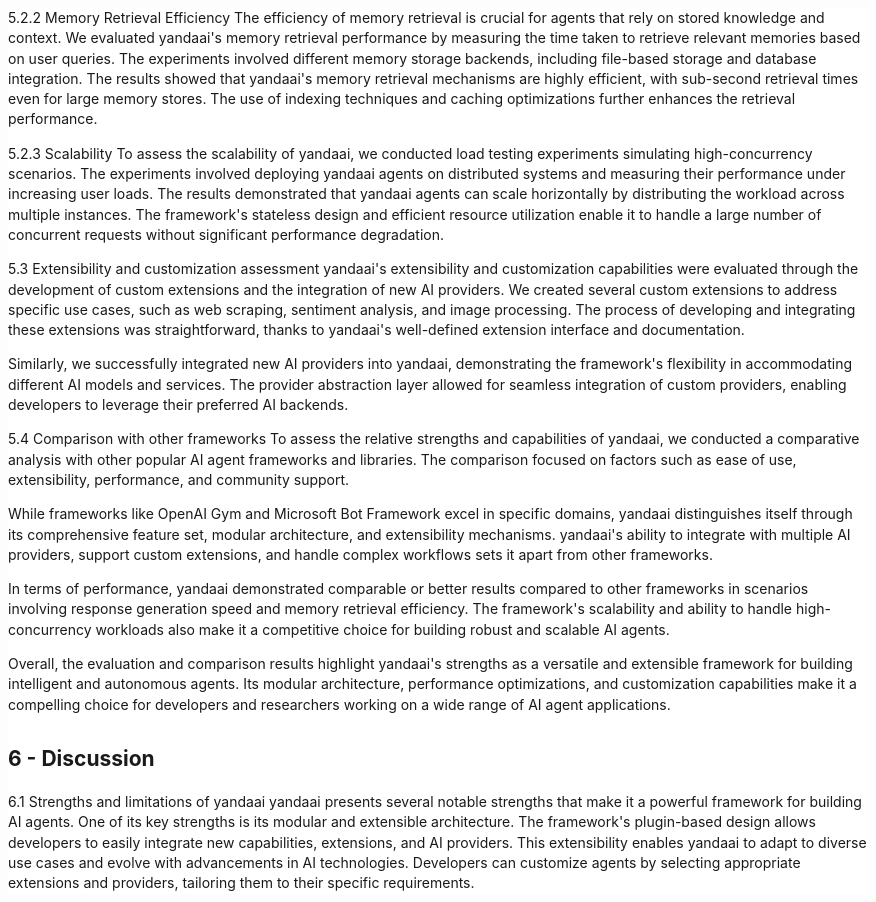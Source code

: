 5.2.2 Memory Retrieval Efficiency
The efficiency of memory retrieval is crucial for agents that rely on stored knowledge and context. We evaluated yandaai's memory retrieval performance by measuring the time taken to retrieve relevant memories based on user queries. The experiments involved different memory storage backends, including file-based storage and database integration. The results showed that yandaai's memory retrieval mechanisms are highly efficient, with sub-second retrieval times even for large memory stores. The use of indexing techniques and caching optimizations further enhances the retrieval performance.

5.2.3 Scalability
To assess the scalability of yandaai, we conducted load testing experiments simulating high-concurrency scenarios. The experiments involved deploying yandaai agents on distributed systems and measuring their performance under increasing user loads. The results demonstrated that yandaai agents can scale horizontally by distributing the workload across multiple instances. The framework's stateless design and efficient resource utilization enable it to handle a large number of concurrent requests without significant performance degradation.

5.3 Extensibility and customization assessment
yandaai's extensibility and customization capabilities were evaluated through the development of custom extensions and the integration of new AI providers. We created several custom extensions to address specific use cases, such as web scraping, sentiment analysis, and image processing. The process of developing and integrating these extensions was straightforward, thanks to yandaai's well-defined extension interface and documentation.

Similarly, we successfully integrated new AI providers into yandaai, demonstrating the framework's flexibility in accommodating different AI models and services. The provider abstraction layer allowed for seamless integration of custom providers, enabling developers to leverage their preferred AI backends.

5.4 Comparison with other frameworks
To assess the relative strengths and capabilities of yandaai, we conducted a comparative analysis with other popular AI agent frameworks and libraries. The comparison focused on factors such as ease of use, extensibility, performance, and community support.

While frameworks like OpenAI Gym and Microsoft Bot Framework excel in specific domains, yandaai distinguishes itself through its comprehensive feature set, modular architecture, and extensibility mechanisms. yandaai's ability to integrate with multiple AI providers, support custom extensions, and handle complex workflows sets it apart from other frameworks.

In terms of performance, yandaai demonstrated comparable or better results compared to other frameworks in scenarios involving response generation speed and memory retrieval efficiency. The framework's scalability and ability to handle high-concurrency workloads also make it a competitive choice for building robust and scalable AI agents.

Overall, the evaluation and comparison results highlight yandaai's strengths as a versatile and extensible framework for building intelligent and autonomous agents. Its modular architecture, performance optimizations, and customization capabilities make it a compelling choice for developers and researchers working on a wide range of AI agent applications.

## 6 - Discussion

6.1 Strengths and limitations of yandaai
yandaai presents several notable strengths that make it a powerful framework for building AI agents. One of its key strengths is its modular and extensible architecture. The framework's plugin-based design allows developers to easily integrate new capabilities, extensions, and AI providers. This extensibility enables yandaai to adapt to diverse use cases and evolve with advancements in AI technologies. Developers can customize agents by selecting appropriate extensions and providers, tailoring them to their specific requirements.
